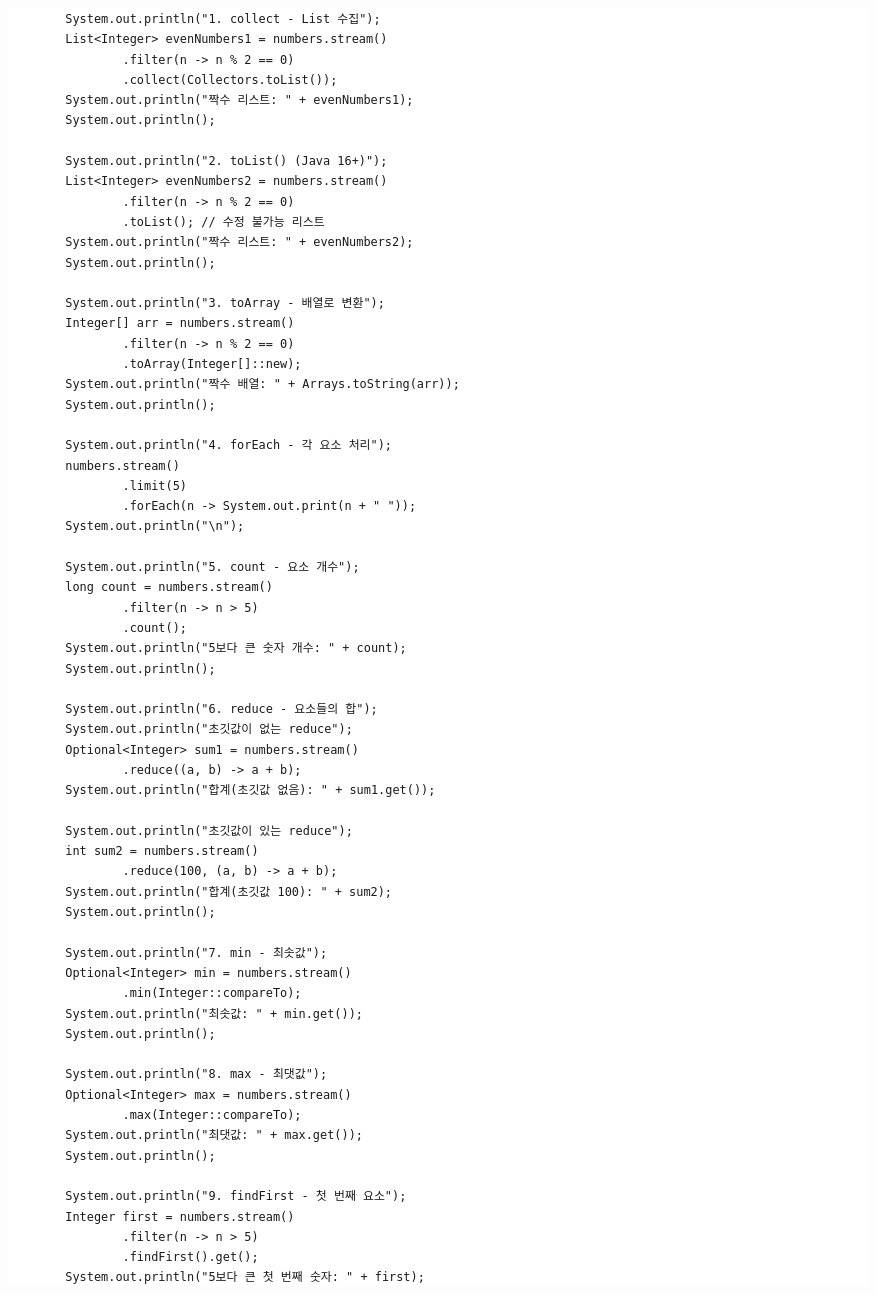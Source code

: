 ```
        System.out.println("1. collect - List 수집");
        List<Integer> evenNumbers1 = numbers.stream()
                .filter(n -> n % 2 == 0)
                .collect(Collectors.toList());
        System.out.println("짝수 리스트: " + evenNumbers1);
        System.out.println();

        System.out.println("2. toList() (Java 16+)");
        List<Integer> evenNumbers2 = numbers.stream()
                .filter(n -> n % 2 == 0)
                .toList(); // 수정 불가능 리스트
        System.out.println("짝수 리스트: " + evenNumbers2);
        System.out.println();

        System.out.println("3. toArray - 배열로 변환");
        Integer[] arr = numbers.stream()
                .filter(n -> n % 2 == 0)
                .toArray(Integer[]::new);
        System.out.println("짝수 배열: " + Arrays.toString(arr));
        System.out.println();

        System.out.println("4. forEach - 각 요소 처리");
        numbers.stream()
                .limit(5)
                .forEach(n -> System.out.print(n + " "));
        System.out.println("\n");

        System.out.println("5. count - 요소 개수");
        long count = numbers.stream()
                .filter(n -> n > 5)
                .count();
        System.out.println("5보다 큰 숫자 개수: " + count);
        System.out.println();

        System.out.println("6. reduce - 요소들의 합");
        System.out.println("초깃값이 없는 reduce");
        Optional<Integer> sum1 = numbers.stream()
                .reduce((a, b) -> a + b);
        System.out.println("합계(초깃값 없음): " + sum1.get());

        System.out.println("초깃값이 있는 reduce");
        int sum2 = numbers.stream()
                .reduce(100, (a, b) -> a + b);
        System.out.println("합계(초깃값 100): " + sum2);
        System.out.println();

        System.out.println("7. min - 최솟값");
        Optional<Integer> min = numbers.stream()
                .min(Integer::compareTo);
        System.out.println("최솟값: " + min.get());
        System.out.println();

        System.out.println("8. max - 최댓값");
        Optional<Integer> max = numbers.stream()
                .max(Integer::compareTo);
        System.out.println("최댓값: " + max.get());
        System.out.println();

        System.out.println("9. findFirst - 첫 번째 요소");
        Integer first = numbers.stream()
                .filter(n -> n > 5)
                .findFirst().get();
        System.out.println("5보다 큰 첫 번째 숫자: " + first);
```
